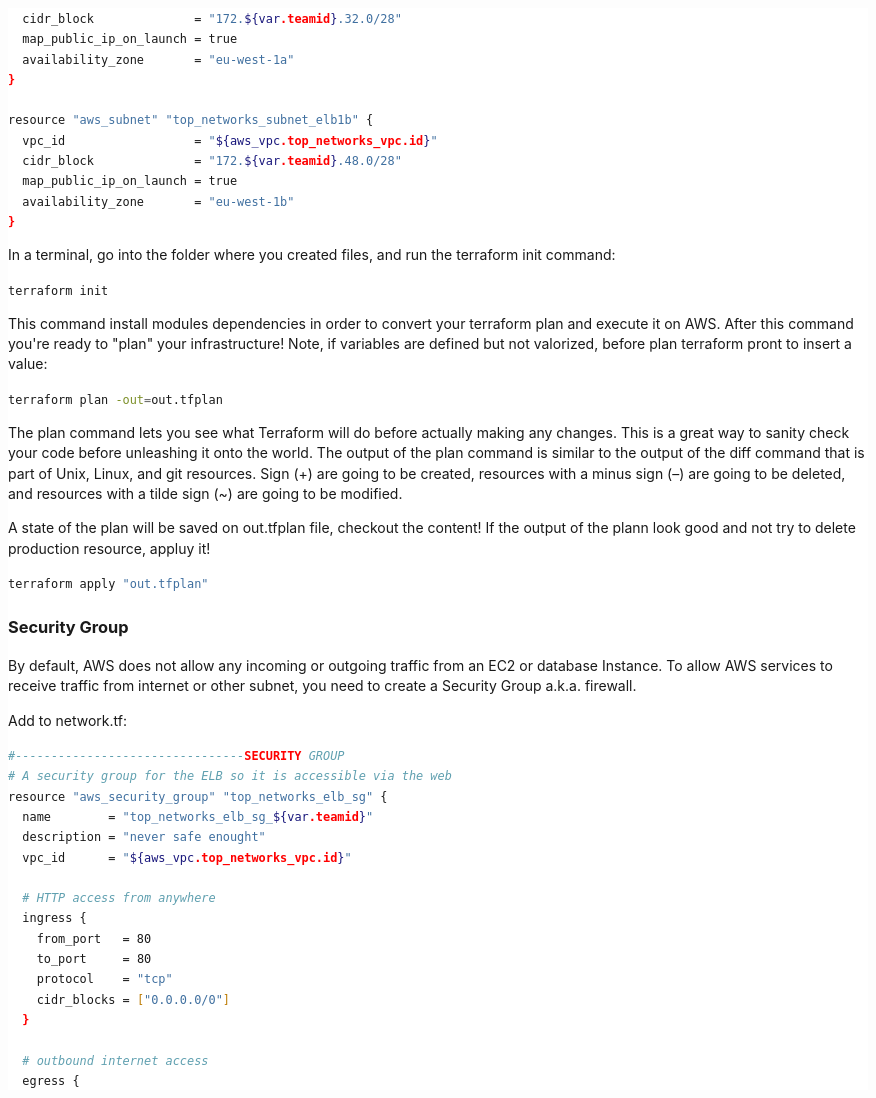 ```bash
  cidr_block              = "172.${var.teamid}.32.0/28"
  map_public_ip_on_launch = true
  availability_zone       = "eu-west-1a"
}

resource "aws_subnet" "top_networks_subnet_elb1b" {
  vpc_id                  = "${aws_vpc.top_networks_vpc.id}"
  cidr_block              = "172.${var.teamid}.48.0/28"
  map_public_ip_on_launch = true
  availability_zone       = "eu-west-1b"
}
```

In a terminal, go into the folder where you created files, and run the terraform init command: 

```bash
terraform init
```

This command install modules dependencies in order to convert your terraform plan and execute it on AWS.
After this command you're ready to "plan" your infrastructure!
Note, if variables are defined but not valorized, before plan terraform pront to insert a value:

```bash
terraform plan -out=out.tfplan
```

The plan command lets you see what Terraform will do before actually making any changes. This is a great way to
sanity check your code before unleashing it onto the world. The output of the plan command is similar to the output
of the diff command that is part of Unix, Linux, and git resources.
Sign (+) are going to be created, resources with a minus sign (–) are going to be deleted, and resources with a tilde sign (~) are going to be modified.

A state of the plan will be saved on out.tfplan file, checkout the content!
If the output of the plann look good and not try to delete production resource, appluy it!

```bash
terraform apply "out.tfplan"
```

### Security Group

By default, AWS does not allow any incoming or outgoing traffic from an EC2 or database Instance. 
To allow AWS services to receive traffic from internet or other subnet, you need to create a Security Group a.k.a. firewall.

Add to network.tf:

```bash
#--------------------------------SECURITY GROUP
# A security group for the ELB so it is accessible via the web
resource "aws_security_group" "top_networks_elb_sg" {
  name        = "top_networks_elb_sg_${var.teamid}"
  description = "never safe enought"
  vpc_id      = "${aws_vpc.top_networks_vpc.id}"

  # HTTP access from anywhere
  ingress {
    from_port   = 80
    to_port     = 80
    protocol    = "tcp"
    cidr_blocks = ["0.0.0.0/0"]
  }

  # outbound internet access
  egress {
```